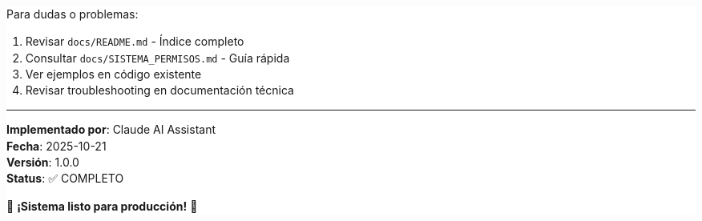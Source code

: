 Para dudas o problemas:
1. Revisar `docs/README.md` - Índice completo
2. Consultar `docs/SISTEMA_PERMISOS.md` - Guía rápida
3. Ver ejemplos en código existente
4. Revisar troubleshooting en documentación técnica

---

**Implementado por**: Claude AI Assistant  
**Fecha**: 2025-10-21  
**Versión**: 1.0.0  
**Status**: ✅ COMPLETO

🎉 **¡Sistema listo para producción!** 🎉
